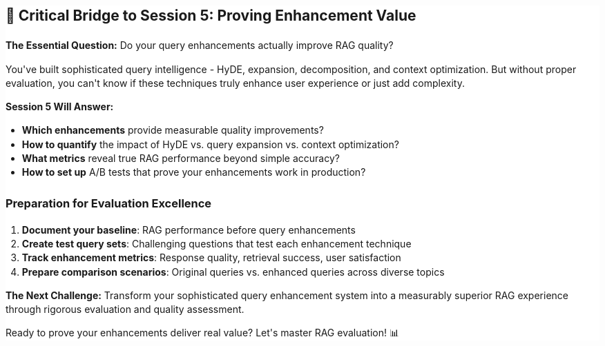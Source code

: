 ## **🔗 Critical Bridge to Session 5: Proving Enhancement Value**

**The Essential Question:** Do your query enhancements actually improve RAG quality?

You've built sophisticated query intelligence - HyDE, expansion, decomposition, and context optimization. But without proper evaluation, you can't know if these techniques truly enhance user experience or just add complexity.

**Session 5 Will Answer:**
- **Which enhancements** provide measurable quality improvements?
- **How to quantify** the impact of HyDE vs. query expansion vs. context optimization?
- **What metrics** reveal true RAG performance beyond simple accuracy?
- **How to set up** A/B tests that prove your enhancements work in production?

### **Preparation for Evaluation Excellence**

1. **Document your baseline**: RAG performance before query enhancements
2. **Create test query sets**: Challenging questions that test each enhancement technique
3. **Track enhancement metrics**: Response quality, retrieval success, user satisfaction
4. **Prepare comparison scenarios**: Original queries vs. enhanced queries across diverse topics

**The Next Challenge:** Transform your sophisticated query enhancement system into a measurably superior RAG experience through rigorous evaluation and quality assessment.

Ready to prove your enhancements deliver real value? Let's master RAG evaluation! 📊

